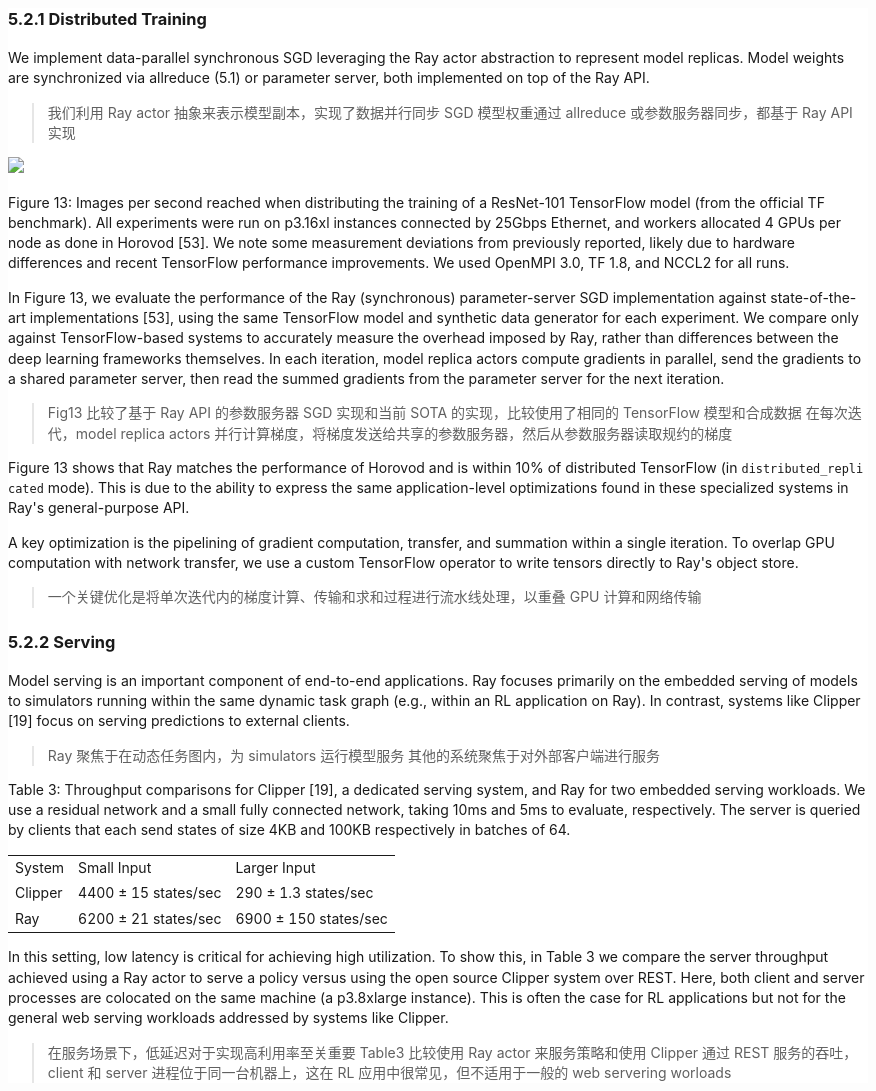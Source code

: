 ### 5.2.1 Distributed Training
We implement data-parallel synchronous SGD leveraging the Ray actor abstraction to represent model replicas. Model weights are synchronized via allreduce (5.1) or parameter server, both implemented on top of the Ray API.
>  我们利用 Ray actor 抽象来表示模型副本，实现了数据并行同步 SGD
>  模型权重通过 allreduce 或参数服务器同步，都基于 Ray API 实现

![](https://cdn-mineru.openxlab.org.cn/result/2025-09-13/d4503e99-660f-447e-8cb3-088acaf9d033/a4479a516b86e804c870419408a18cc9edc74e4f9289c9dcfa9b30a9bdfabb7e.jpg)  

Figure 13: Images per second reached when distributing the training of a ResNet-101 TensorFlow model (from the official TF benchmark). All experiments were run on p3.16xl instances connected by 25Gbps Ethernet, and workers allocated 4 GPUs per node as done in Horovod [53]. We note some measurement deviations from previously reported, likely due to hardware differences and recent TensorFlow performance improvements. We used OpenMPI 3.0, TF 1.8, and NCCL2 for all runs.

In Figure 13, we evaluate the performance of the Ray (synchronous) parameter-server SGD implementation against state-of-the-art implementations [53], using the same TensorFlow model and synthetic data generator for each experiment. We compare only against TensorFlow-based systems to accurately measure the overhead imposed by Ray, rather than differences between the deep learning frameworks themselves. In each iteration, model replica actors compute gradients in parallel, send the gradients to a shared parameter server, then read the summed gradients from the parameter server for the next iteration.
>  Fig13 比较了基于 Ray API 的参数服务器 SGD 实现和当前 SOTA 的实现，比较使用了相同的 TensorFlow 模型和合成数据
>  在每次迭代，model replica actors 并行计算梯度，将梯度发送给共享的参数服务器，然后从参数服务器读取规约的梯度

Figure 13 shows that Ray matches the performance of Horovod and is within  $10\%$  of distributed TensorFlow (in `distributed_replicated` mode). This is due to the ability to express the same application-level optimizations found in these specialized systems in Ray's general-purpose API. 

A key optimization is the pipelining of gradient computation, transfer, and summation within a single iteration. To overlap GPU computation with network transfer, we use a custom TensorFlow operator to write tensors directly to Ray's object store.
>  一个关键优化是将单次迭代内的梯度计算、传输和求和过程进行流水线处理，以重叠 GPU 计算和网络传输

### 5.2.2 Serving
Model serving is an important component of end-to-end applications. Ray focuses primarily on the embedded serving of models to simulators running within the same dynamic task graph (e.g., within an RL application on Ray). In contrast, systems like Clipper [19] focus on serving predictions to external clients.
>  Ray 聚焦于在动态任务图内，为 simulators 运行模型服务
>  其他的系统聚焦于对外部客户端进行服务

Table 3: Throughput comparisons for Clipper [19], a dedicated serving system, and Ray for two embedded serving workloads. We use a residual network and a small fully connected network, taking  $10\mathrm{ms}$  and  $5\mathrm{ms}$  to evaluate, respectively. The server is queried by clients that each send states of size 4KB and 100KB respectively in batches of 64.

<table><tr><td>System</td><td>Small Input</td><td>Larger Input</td></tr><tr><td>Clipper</td><td>4400 ± 15 states/sec</td><td>290 ± 1.3 states/sec</td></tr><tr><td>Ray</td><td>6200 ± 21 states/sec</td><td>6900 ± 150 states/sec</td></tr></table>

In this setting, low latency is critical for achieving high utilization. To show this, in Table 3 we compare the server throughput achieved using a Ray actor to serve a policy versus using the open source Clipper system over REST. Here, both client and server processes are colocated on the same machine (a p3.8xlarge instance). This is often the case for RL applications but not for the general web serving workloads addressed by systems like Clipper. 
>  在服务场景下，低延迟对于实现高利用率至关重要
>  Table3 比较使用 Ray actor 来服务策略和使用 Clipper 通过 REST 服务的吞吐，client 和 server 进程位于同一台机器上，这在 RL 应用中很常见，但不适用于一般的 web servering worloads
